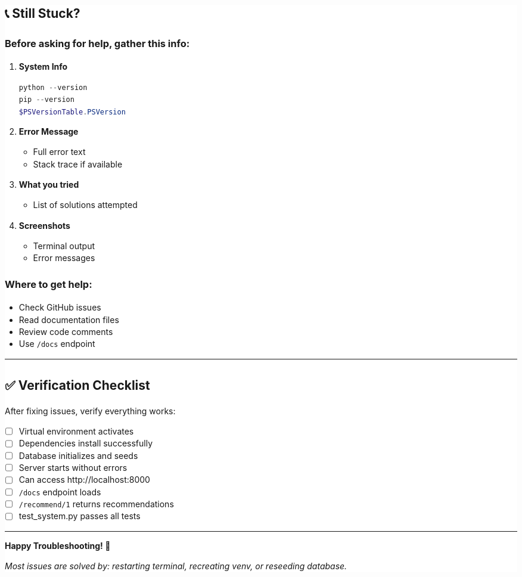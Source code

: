 
## 📞 Still Stuck?

### Before asking for help, gather this info:

1. **System Info**
   ```powershell
   python --version
   pip --version
   $PSVersionTable.PSVersion
   ```

2. **Error Message**
   - Full error text
   - Stack trace if available

3. **What you tried**
   - List of solutions attempted

4. **Screenshots**
   - Terminal output
   - Error messages

### Where to get help:

- Check GitHub issues
- Read documentation files
- Review code comments
- Use `/docs` endpoint

---

## ✅ Verification Checklist

After fixing issues, verify everything works:

- [ ] Virtual environment activates
- [ ] Dependencies install successfully
- [ ] Database initializes and seeds
- [ ] Server starts without errors
- [ ] Can access http://localhost:8000
- [ ] `/docs` endpoint loads
- [ ] `/recommend/1` returns recommendations
- [ ] test_system.py passes all tests

---

**Happy Troubleshooting! 🔧**

*Most issues are solved by: restarting terminal, recreating venv, or reseeding database.*
